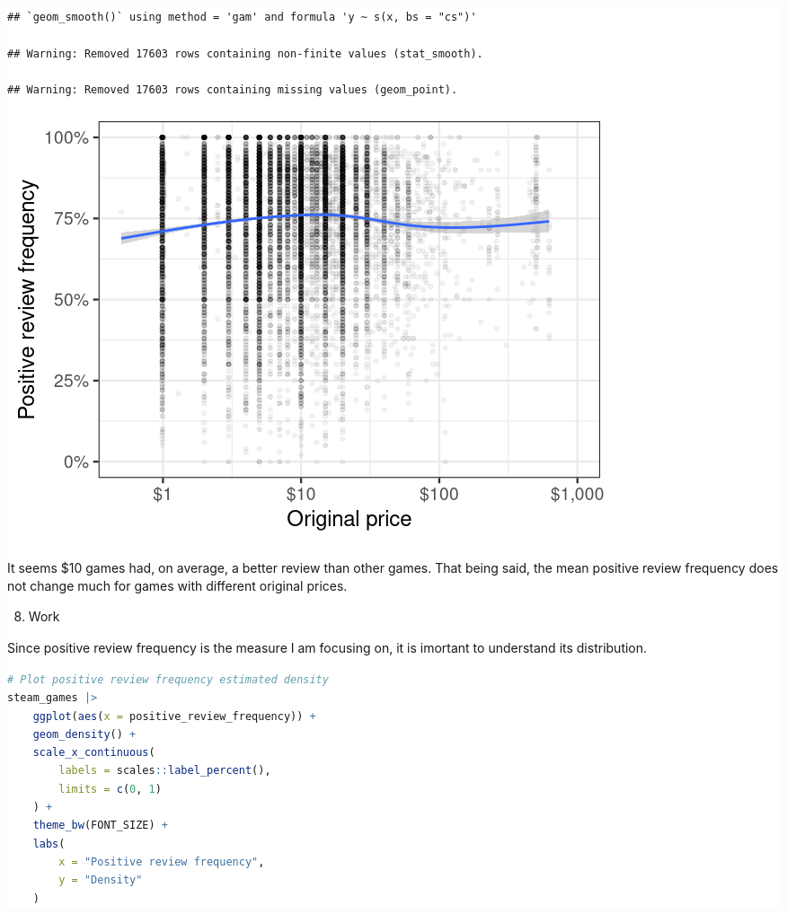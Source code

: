     ## `geom_smooth()` using method = 'gam' and formula 'y ~ s(x, bs = "cs")'

    ## Warning: Removed 17603 rows containing non-finite values (stat_smooth).

    ## Warning: Removed 17603 rows containing missing values (geom_point).

![](mini-project-1_files/figure-gfm/2-4-original-price-1.png)

It seems \$10 games had, on average, a better review than other games.
That being said, the mean positive review frequency does not change much
for games with different original prices.

8.  Work

Since positive review frequency is the measure I am focusing on, it is
imortant to understand its distribution.

``` r
# Plot positive review frequency estimated density
steam_games |>
    ggplot(aes(x = positive_review_frequency)) +
    geom_density() +
    scale_x_continuous(
        labels = scales::label_percent(),
        limits = c(0, 1)
    ) +
    theme_bw(FONT_SIZE) +
    labs(
        x = "Positive review frequency",
        y = "Density"
    )
```
